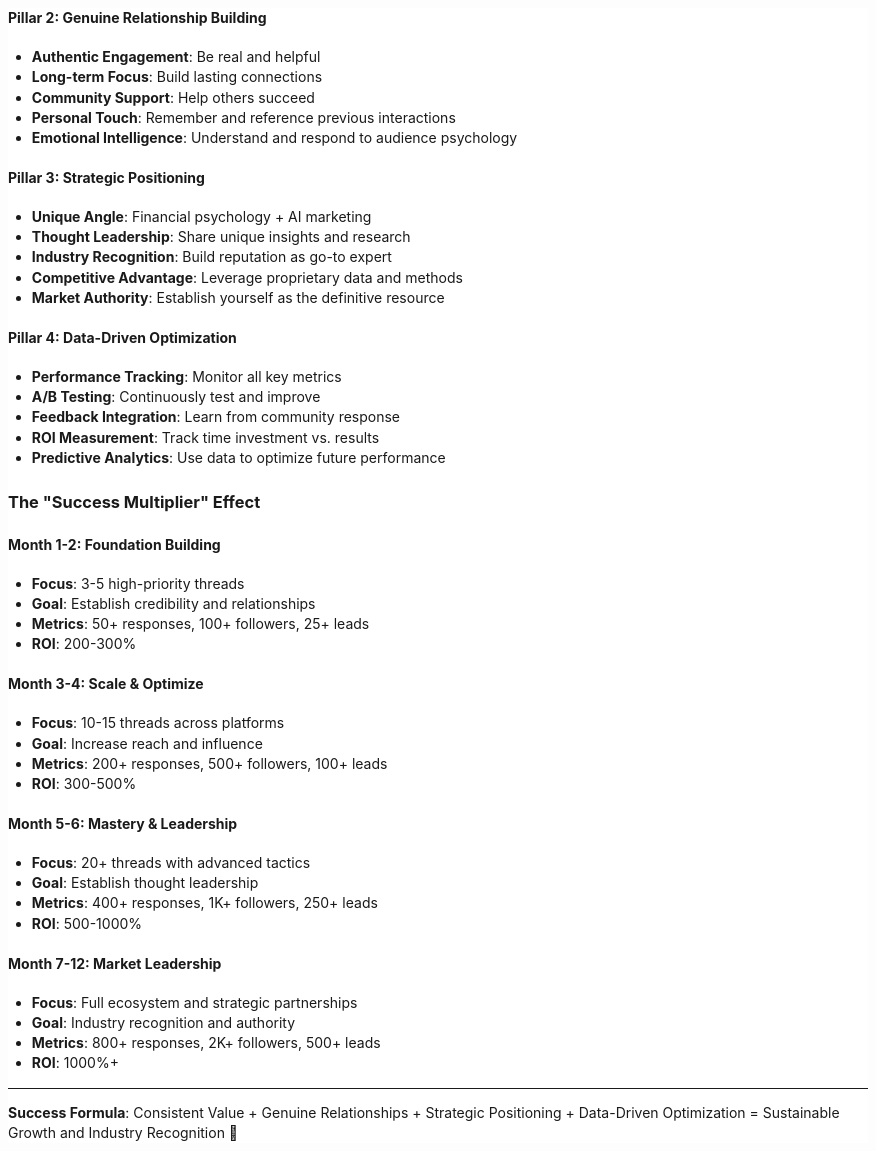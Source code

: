 #### **Pillar 2: Genuine Relationship Building**
- **Authentic Engagement**: Be real and helpful
- **Long-term Focus**: Build lasting connections
- **Community Support**: Help others succeed
- **Personal Touch**: Remember and reference previous interactions
- **Emotional Intelligence**: Understand and respond to audience psychology

#### **Pillar 3: Strategic Positioning**
- **Unique Angle**: Financial psychology + AI marketing
- **Thought Leadership**: Share unique insights and research
- **Industry Recognition**: Build reputation as go-to expert
- **Competitive Advantage**: Leverage proprietary data and methods
- **Market Authority**: Establish yourself as the definitive resource

#### **Pillar 4: Data-Driven Optimization**
- **Performance Tracking**: Monitor all key metrics
- **A/B Testing**: Continuously test and improve
- **Feedback Integration**: Learn from community response
- **ROI Measurement**: Track time investment vs. results
- **Predictive Analytics**: Use data to optimize future performance

### **The "Success Multiplier" Effect**

#### **Month 1-2: Foundation Building**
- **Focus**: 3-5 high-priority threads
- **Goal**: Establish credibility and relationships
- **Metrics**: 50+ responses, 100+ followers, 25+ leads
- **ROI**: 200-300%

#### **Month 3-4: Scale & Optimize**
- **Focus**: 10-15 threads across platforms
- **Goal**: Increase reach and influence
- **Metrics**: 200+ responses, 500+ followers, 100+ leads
- **ROI**: 300-500%

#### **Month 5-6: Mastery & Leadership**
- **Focus**: 20+ threads with advanced tactics
- **Goal**: Establish thought leadership
- **Metrics**: 400+ responses, 1K+ followers, 250+ leads
- **ROI**: 500-1000%

#### **Month 7-12: Market Leadership**
- **Focus**: Full ecosystem and strategic partnerships
- **Goal**: Industry recognition and authority
- **Metrics**: 800+ responses, 2K+ followers, 500+ leads
- **ROI**: 1000%+

---

**Success Formula**: Consistent Value + Genuine Relationships + Strategic Positioning + Data-Driven Optimization = Sustainable Growth and Industry Recognition 🌟
